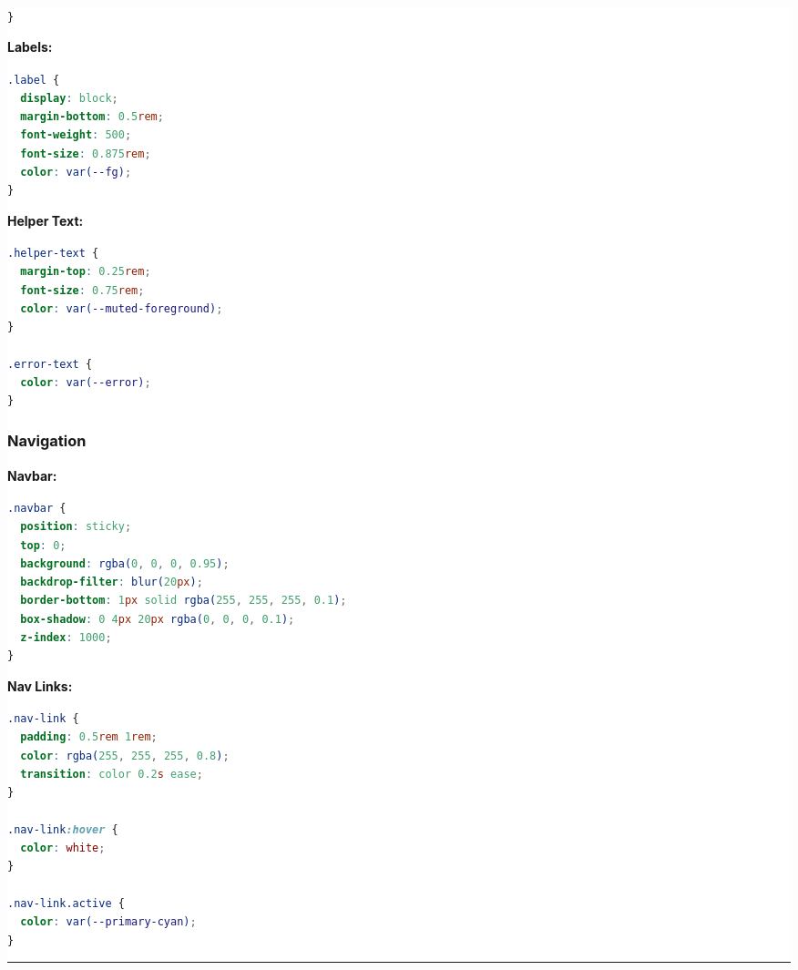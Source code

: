 ```css
}
```

**Labels:**

```css
.label {
  display: block;
  margin-bottom: 0.5rem;
  font-weight: 500;
  font-size: 0.875rem;
  color: var(--fg);
}
```

**Helper Text:**

```css
.helper-text {
  margin-top: 0.25rem;
  font-size: 0.75rem;
  color: var(--muted-foreground);
}

.error-text {
  color: var(--error);
}
```

### Navigation

**Navbar:**

```css
.navbar {
  position: sticky;
  top: 0;
  background: rgba(0, 0, 0, 0.95);
  backdrop-filter: blur(20px);
  border-bottom: 1px solid rgba(255, 255, 255, 0.1);
  box-shadow: 0 4px 20px rgba(0, 0, 0, 0.1);
  z-index: 1000;
}
```

**Nav Links:**

```css
.nav-link {
  padding: 0.5rem 1rem;
  color: rgba(255, 255, 255, 0.8);
  transition: color 0.2s ease;
}

.nav-link:hover {
  color: white;
}

.nav-link.active {
  color: var(--primary-cyan);
}
```

---